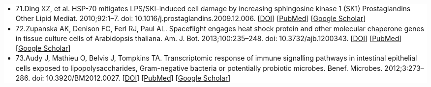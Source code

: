 *   71.Ding XZ, et al. HSP-70 mitigates LPS/SKI-induced cell damage by increasing sphingosine kinase 1 (SK1) Prostaglandins Other Lipid Mediat. 2010;92:1–7. doi: 10.1016/j.prostaglandins.2009.12.006. \[[DOI](https://doi.org/10.1016/j.prostaglandins.2009.12.006)\] \[[PubMed](https://pubmed.ncbi.nlm.nih.gov/20123033/)\] \[[Google Scholar](https://scholar.google.com/scholar_lookup?journal=Prostaglandins%20Other%20Lipid%20Mediat&title=HSP-70%20mitigates%20LPS/SKI-induced%20cell%20damage%20by%20increasing%20sphingosine%20kinase%201%20\(SK1\)&author=XZ%20Ding&volume=92&publication_year=2010&pages=1-7&pmid=20123033&doi=10.1016/j.prostaglandins.2009.12.006&)\]
*   72.Zupanska AK, Denison FC, Ferl RJ, Paul AL. Spaceflight engages heat shock protein and other molecular chaperone genes in tissue culture cells of Arabidopsis thaliana. Am. J. Bot. 2013;100:235–248. doi: 10.3732/ajb.1200343. \[[DOI](https://doi.org/10.3732/ajb.1200343)\] \[[PubMed](https://pubmed.ncbi.nlm.nih.gov/23258370/)\] \[[Google Scholar](https://scholar.google.com/scholar_lookup?journal=Am.%20J.%20Bot.&title=Spaceflight%20engages%20heat%20shock%20protein%20and%20other%20molecular%20chaperone%20genes%20in%20tissue%20culture%20cells%20of%20Arabidopsis%20thaliana&author=AK%20Zupanska&author=FC%20Denison&author=RJ%20Ferl&author=AL%20Paul&volume=100&publication_year=2013&pages=235-248&pmid=23258370&doi=10.3732/ajb.1200343&)\]
*   73.Audy J, Mathieu O, Belvis J, Tompkins TA. Transcriptomic response of immune signalling pathways in intestinal epithelial cells exposed to lipopolysaccharides, Gram-negative bacteria or potentially probiotic microbes. Benef. Microbes. 2012;3:273–286. doi: 10.3920/BM2012.0027. \[[DOI](https://doi.org/10.3920/BM2012.0027)\] \[[PubMed](https://pubmed.ncbi.nlm.nih.gov/23234729/)\] \[[Google Scholar](https://scholar.google.com/scholar_lookup?journal=Benef.%20Microbes&title=Transcriptomic%20response%20of%20immune%20signalling%20pathways%20in%20intestinal%20epithelial%20cells%20exposed%20to%20lipopolysaccharides,%20Gram-negative%20bacteria%20or%20potentially%20probiotic%20microbes&author=J%20Audy&author=O%20Mathieu&author=J%20Belvis&author=TA%20Tompkins&volume=3&publication_year=2012&pages=273-286&pmid=23234729&doi=10.3920/BM2012.0027&)\]
